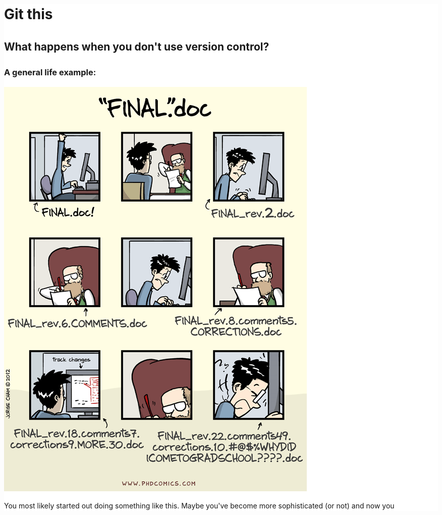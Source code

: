 # Git this

## What happens when you don't use version control?

### A general life example:
![](fig/phd_comics_VC.png)

You most likely started out doing something like this. Maybe you've become more sophisticated (or not) and now you
